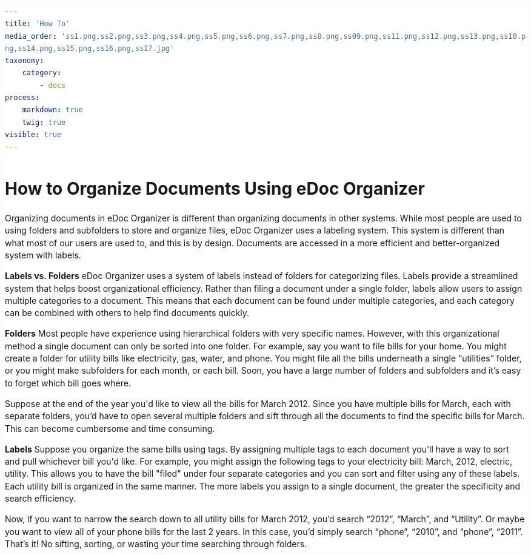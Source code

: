 ```yaml
---
title: 'How To'
media_order: 'ss1.png,ss2.png,ss3.png,ss4.png,ss5.png,ss6.png,ss7.png,ss8.png,ss09.png,ss11.png,ss12.png,ss13.png,ss10.png,ss14.png,ss15.png,ss16.png,ss17.jpg'
taxonomy:
    category:
        - docs
process:
    markdown: true
    twig: true
visible: true
---
```


# How to Organize Documents Using eDoc Organizer

Organizing documents in eDoc Organizer is different than organizing documents in other systems. While most people are used to using folders and subfolders to store and organize files, eDoc Organizer uses a labeling system. This system is different than what most of our users are used to, and this is by design. Documents are accessed in a more efficient and better-organized system with labels.

**Labels vs. Folders**
eDoc Organizer uses a system of labels instead of folders for categorizing files. Labels provide a streamlined system that helps boost organizational efficiency. Rather than filing a document under a single folder, labels allow users to assign multiple categories to a document. This means that each document can be found under multiple categories, and each category can be combined with others to help find documents quickly.

**Folders**
Most people have experience using hierarchical folders with very specific names. However, with this organizational method a single document can only be sorted into one folder. For example, say you want to file bills for your home. You might create a folder for utility bills like electricity, gas, water, and phone. You might file all the bills underneath a single “utilities” folder, or you might make subfolders for each month, or each bill. Soon, you have a large number of folders and subfolders and it’s easy to forget which bill goes where.

Suppose at the end of the year you'd like to view all the bills for March 2012. Since you have multiple bills for March, each with separate folders, you’d have to open several multiple folders and sift through all the documents to find the specific bills for March. This can become cumbersome and time consuming.

**Labels**
Suppose you organize the same bills using tags. By assigning multiple tags to each document you'll have a way to sort and pull whichever bill you'd like. For example, you might assign the following tags to your electricity bill: March, 2012, electric, utility. This allows you to have the bill "filed" under four separate categories and you can sort and filter using any of these labels. Each utility bill is organized in the same manner. The more labels you assign to a single document, the greater the specificity and search efficiency.

Now, if you want to narrow the search down to all utility bills for March 2012, you’d search “2012”, “March”, and “Utility”. Or maybe you want to view all of your phone bills for the last 2 years. In this case, you’d simply search “phone”, “2010”, and “phone”, “2011”. That’s it! No sifting, sorting, or wasting your time searching through folders.
